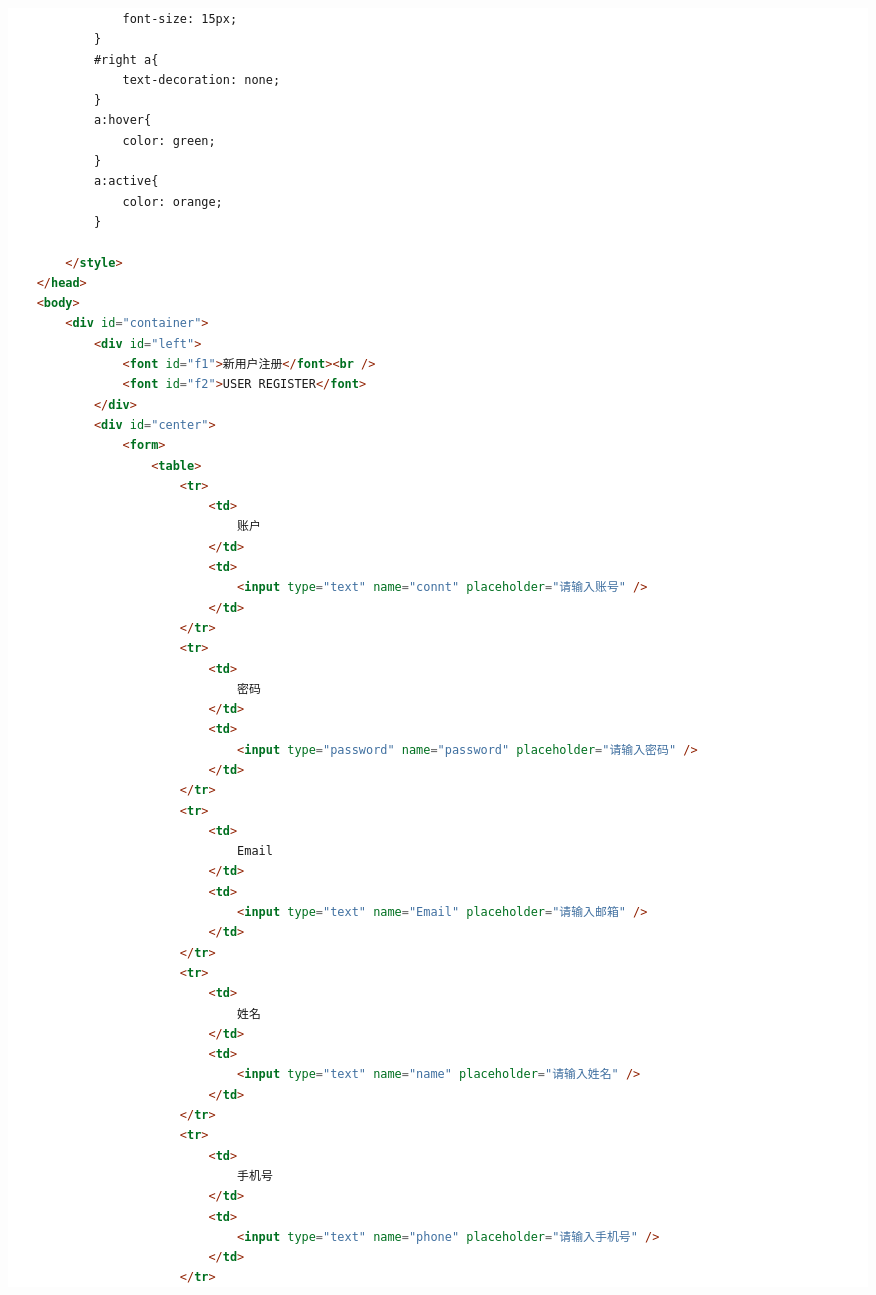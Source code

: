 ```html
				font-size: 15px;
			}
			#right a{
				text-decoration: none;
			}
			a:hover{
				color: green;
			}
			a:active{
				color: orange;
			}
			
		</style>
	</head>
	<body>
		<div id="container">
			<div id="left">
				<font id="f1">新用户注册</font><br />
				<font id="f2">USER REGISTER</font>
			</div>
			<div id="center">
				<form>
					<table>
						<tr>
							<td>
								账户
							</td>
							<td>
								<input type="text" name="connt" placeholder="请输入账号" />
							</td>
						</tr>
						<tr>
							<td>
								密码
							</td>
							<td>
								<input type="password" name="password" placeholder="请输入密码" />
							</td>
						</tr>
						<tr>
							<td>
								Email
							</td>
							<td>
								<input type="text" name="Email" placeholder="请输入邮箱" />
							</td>
						</tr>
						<tr>
							<td>
								姓名
							</td>
							<td>
								<input type="text" name="name" placeholder="请输入姓名" />
							</td>
						</tr>
						<tr>
							<td>
								手机号
							</td>
							<td>
								<input type="text" name="phone" placeholder="请输入手机号" />
							</td>
						</tr>
```